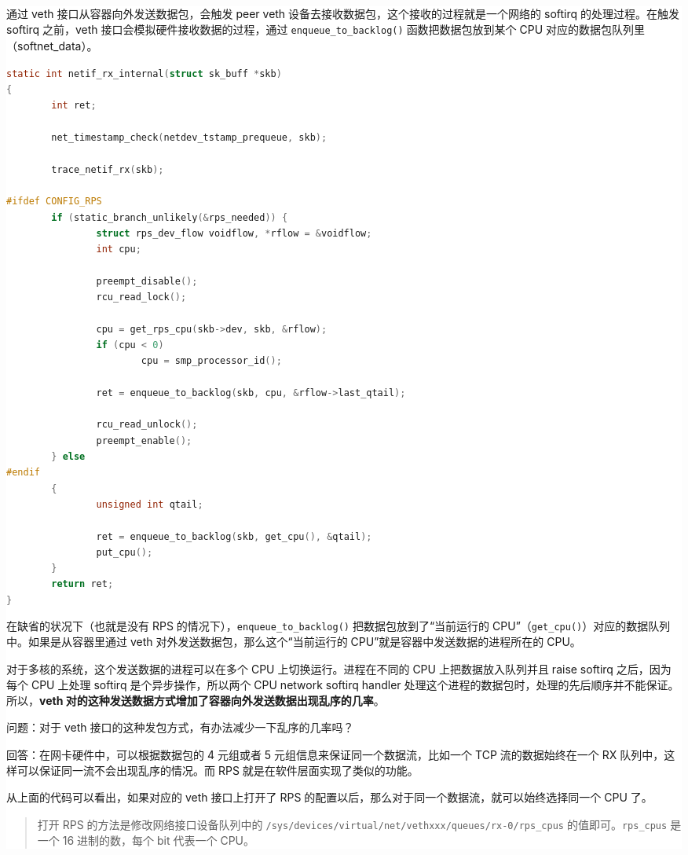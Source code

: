 通过 veth 接口从容器向外发送数据包，会触发 peer veth 设备去接收数据包，这个接收的过程就是一个网络的 softirq 的处理过程。在触发 softirq 之前，veth 接口会模拟硬件接收数据的过程，通过 `enqueue_to_backlog()` 函数把数据包放到某个 CPU 对应的数据包队列里（softnet_data）。

```c
static int netif_rx_internal(struct sk_buff *skb)
{
        int ret;

        net_timestamp_check(netdev_tstamp_prequeue, skb);

        trace_netif_rx(skb);

#ifdef CONFIG_RPS
        if (static_branch_unlikely(&rps_needed)) {
                struct rps_dev_flow voidflow, *rflow = &voidflow;
                int cpu;

                preempt_disable();
                rcu_read_lock();

                cpu = get_rps_cpu(skb->dev, skb, &rflow);
                if (cpu < 0)
                        cpu = smp_processor_id();

                ret = enqueue_to_backlog(skb, cpu, &rflow->last_qtail);

                rcu_read_unlock();
                preempt_enable();
        } else
#endif
        {
                unsigned int qtail;

                ret = enqueue_to_backlog(skb, get_cpu(), &qtail);
                put_cpu();
        }
        return ret;
}
```

在缺省的状况下（也就是没有 RPS 的情况下），`enqueue_to_backlog()` 把数据包放到了“当前运行的 CPU”（`get_cpu()`）对应的数据队列中。如果是从容器里通过 veth 对外发送数据包，那么这个“当前运行的 CPU”就是容器中发送数据的进程所在的 CPU。

对于多核的系统，这个发送数据的进程可以在多个 CPU 上切换运行。进程在不同的 CPU 上把数据放入队列并且 raise softirq 之后，因为每个 CPU 上处理 softirq 是个异步操作，所以两个 CPU network softirq handler 处理这个进程的数据包时，处理的先后顺序并不能保证。所以，**veth 对的这种发送数据方式增加了容器向外发送数据出现乱序的几率**。

问题：对于 veth 接口的这种发包方式，有办法减少一下乱序的几率吗？

回答：在网卡硬件中，可以根据数据包的 4 元组或者 5 元组信息来保证同一个数据流，比如一个 TCP 流的数据始终在一个 RX 队列中，这样可以保证同一流不会出现乱序的情况。而 RPS 就是在软件层面实现了类似的功能。

从上面的代码可以看出，如果对应的 veth 接口上打开了 RPS 的配置以后，那么对于同一个数据流，就可以始终选择同一个 CPU 了。

> 打开 RPS 的方法是修改网络接口设备队列中的 `/sys/devices/virtual/net/vethxxx/queues/rx-0/rps_cpus` 的值即可。`rps_cpus` 是一个 16 进制的数，每个 bit 代表一个 CPU。
